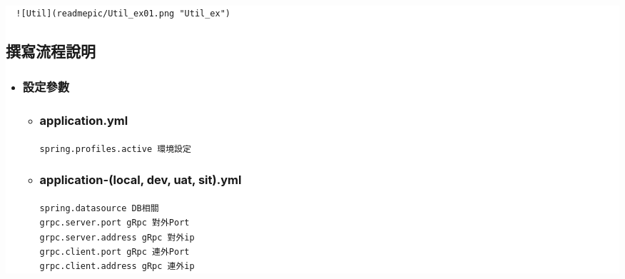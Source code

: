       ![Util](readmepic/Util_ex01.png "Util_ex")
## 撰寫流程說明
- ### 設定參數
  - ### application.yml
        spring.profiles.active 環境設定
  - ### application-(local, dev, uat, sit).yml
        spring.datasource DB相關
        grpc.server.port gRpc 對外Port
        grpc.server.address gRpc 對外ip
        grpc.client.port gRpc 連外Port
        grpc.client.address gRpc 連外ip